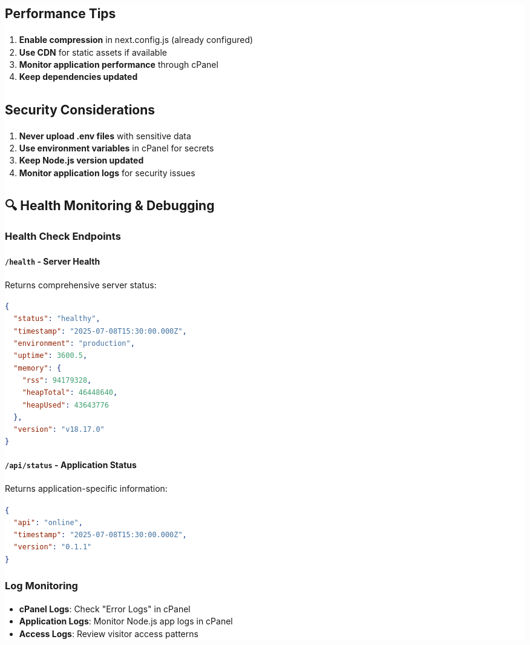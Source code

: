 
## Performance Tips

1. **Enable compression** in next.config.js (already configured)
2. **Use CDN** for static assets if available
3. **Monitor application performance** through cPanel
4. **Keep dependencies updated**

## Security Considerations

1. **Never upload .env files** with sensitive data
2. **Use environment variables** in cPanel for secrets
3. **Keep Node.js version updated**
4. **Monitor application logs** for security issues

## 🔍 Health Monitoring & Debugging

### Health Check Endpoints

#### `/health` - Server Health
Returns comprehensive server status:
```json
{
  "status": "healthy",
  "timestamp": "2025-07-08T15:30:00.000Z",
  "environment": "production",
  "uptime": 3600.5,
  "memory": {
    "rss": 94179328,
    "heapTotal": 46448640,
    "heapUsed": 43643776
  },
  "version": "v18.17.0"
}
```

#### `/api/status` - Application Status
Returns application-specific information:
```json
{
  "api": "online",
  "timestamp": "2025-07-08T15:30:00.000Z",
  "version": "0.1.1"
}
```

### Log Monitoring
- **cPanel Logs**: Check "Error Logs" in cPanel
- **Application Logs**: Monitor Node.js app logs in cPanel
- **Access Logs**: Review visitor access patterns
